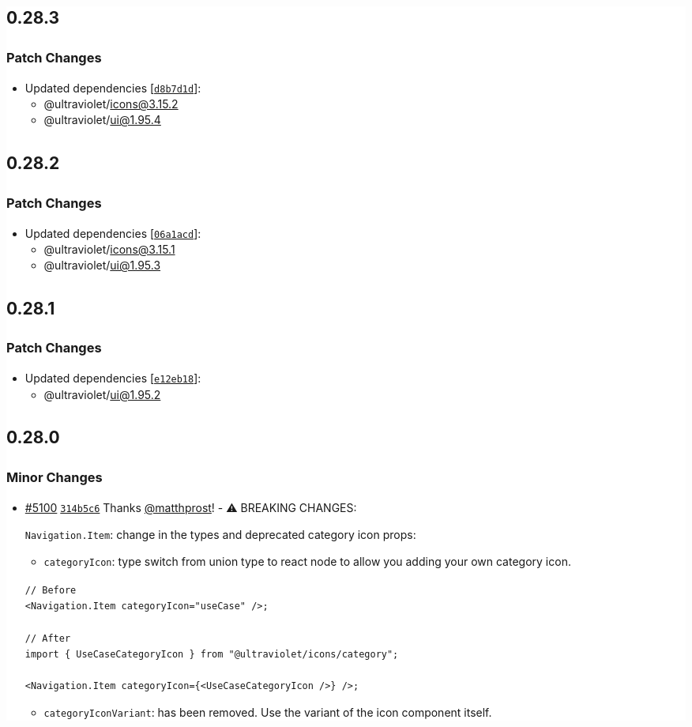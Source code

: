 ## 0.28.3

### Patch Changes

- Updated dependencies [[`d8b7d1d`](https://github.com/scaleway/ultraviolet/commit/d8b7d1dcb14cf6601d9ab5dbbe9604c03e676358)]:
  - @ultraviolet/icons@3.15.2
  - @ultraviolet/ui@1.95.4

## 0.28.2

### Patch Changes

- Updated dependencies [[`06a1acd`](https://github.com/scaleway/ultraviolet/commit/06a1acd30dcacd10d84dd07d48c8f41b9098f098)]:
  - @ultraviolet/icons@3.15.1
  - @ultraviolet/ui@1.95.3

## 0.28.1

### Patch Changes

- Updated dependencies [[`e12eb18`](https://github.com/scaleway/ultraviolet/commit/e12eb18c1c130fc1a3da39bd7acbbba8d3fe0872)]:
  - @ultraviolet/ui@1.95.2

## 0.28.0

### Minor Changes

- [#5100](https://github.com/scaleway/ultraviolet/pull/5100) [`314b5c6`](https://github.com/scaleway/ultraviolet/commit/314b5c61bc76cb660432c79c83e01171a0441f69) Thanks [@matthprost](https://github.com/matthprost)! - ⚠️ BREAKING CHANGES:

  `Navigation.Item`: change in the types and deprecated category icon props:

  - `categoryIcon`: type switch from union type to react node to allow you adding your own category icon.

  ```tsx
  // Before
  <Navigation.Item categoryIcon="useCase" />;

  // After
  import { UseCaseCategoryIcon } from "@ultraviolet/icons/category";

  <Navigation.Item categoryIcon={<UseCaseCategoryIcon />} />;
  ```

  - `categoryIconVariant`: has been removed. Use the variant of the icon component itself.
